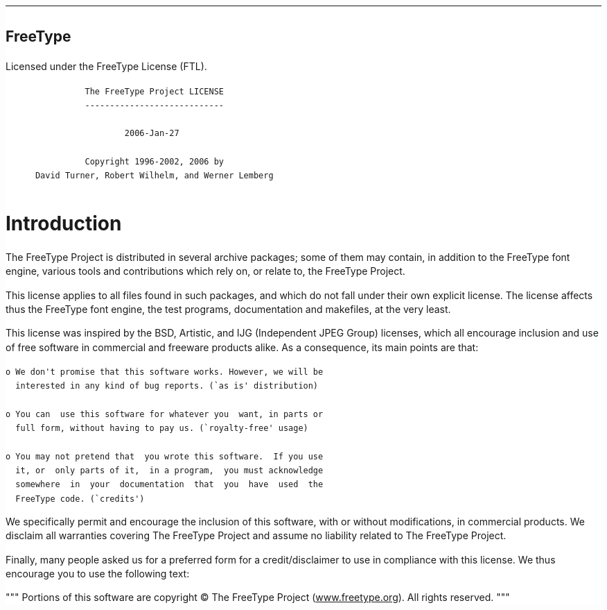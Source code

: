 
---

## FreeType


Licensed under the FreeType License (FTL).

                    The FreeType Project LICENSE
                    ----------------------------

                            2006-Jan-27

                    Copyright 1996-2002, 2006 by
          David Turner, Robert Wilhelm, and Werner Lemberg



Introduction
============

The FreeType  Project is distributed in  several archive packages;
some of them may contain, in addition to the FreeType font engine,
various tools and  contributions which rely on, or  relate to, the
FreeType Project.

This  license applies  to all  files found  in such  packages, and
which do not  fall under their own explicit  license.  The license
affects  thus  the  FreeType   font  engine,  the  test  programs,
documentation and makefiles, at the very least.

This  license   was  inspired  by  the  BSD,   Artistic,  and  IJG
(Independent JPEG  Group) licenses, which  all encourage inclusion
and  use of  free  software in  commercial  and freeware  products
alike.  As a consequence, its main points are that:

    o We don't promise that this software works. However, we will be
      interested in any kind of bug reports. (`as is' distribution)

    o You can  use this software for whatever you  want, in parts or
      full form, without having to pay us. (`royalty-free' usage)

    o You may not pretend that  you wrote this software.  If you use
      it, or  only parts of it,  in a program,  you must acknowledge
      somewhere  in  your  documentation  that  you  have  used  the
      FreeType code. (`credits')

We  specifically  permit  and  encourage  the  inclusion  of  this
software, with  or without modifications,  in commercial products.
We  disclaim  all warranties  covering  The  FreeType Project  and
assume no liability related to The FreeType Project.


Finally,  many  people  asked  us  for  a  preferred  form  for  a
credit/disclaimer to use in compliance with this license.  We thus
encourage you to use the following text:

"""
Portions of this software are copyright © <year> The FreeType
Project (www.freetype.org).  All rights reserved.
"""
